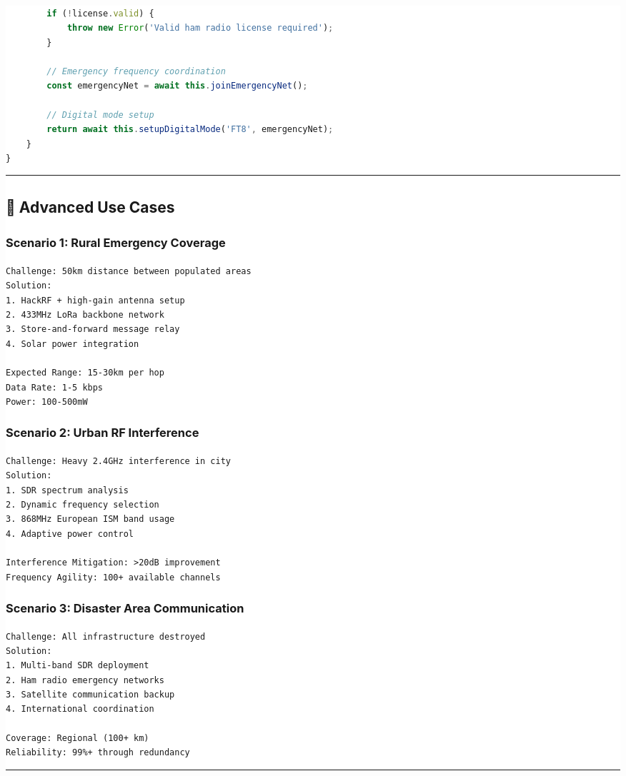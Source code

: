 ```javascript
        if (!license.valid) {
            throw new Error('Valid ham radio license required');
        }
        
        // Emergency frequency coordination
        const emergencyNet = await this.joinEmergencyNet();
        
        // Digital mode setup
        return await this.setupDigitalMode('FT8', emergencyNet);
    }
}
```

---

## 🎯 Advanced Use Cases

### Scenario 1: Rural Emergency Coverage
```
Challenge: 50km distance between populated areas
Solution:
1. HackRF + high-gain antenna setup
2. 433MHz LoRa backbone network
3. Store-and-forward message relay
4. Solar power integration

Expected Range: 15-30km per hop
Data Rate: 1-5 kbps
Power: 100-500mW
```

### Scenario 2: Urban RF Interference
```
Challenge: Heavy 2.4GHz interference in city
Solution:
1. SDR spectrum analysis
2. Dynamic frequency selection
3. 868MHz European ISM band usage
4. Adaptive power control

Interference Mitigation: >20dB improvement
Frequency Agility: 100+ available channels
```

### Scenario 3: Disaster Area Communication
```
Challenge: All infrastructure destroyed
Solution:
1. Multi-band SDR deployment
2. Ham radio emergency networks
3. Satellite communication backup
4. International coordination

Coverage: Regional (100+ km)
Reliability: 99%+ through redundancy
```

---